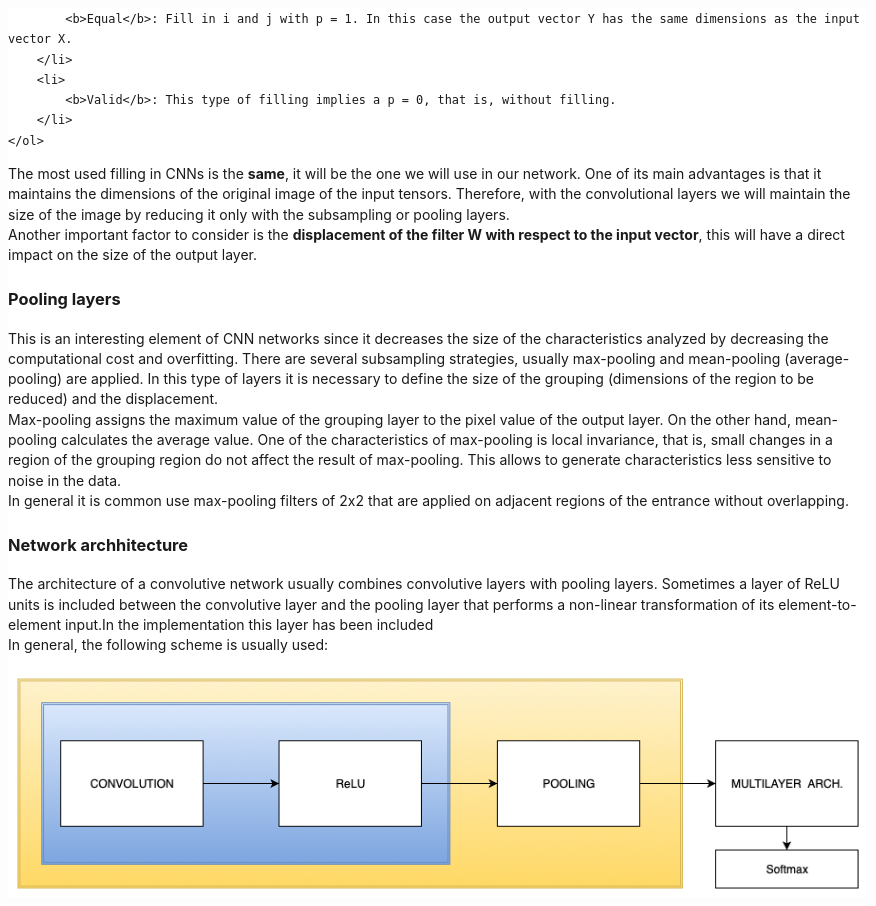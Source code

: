 			<b>Equal</b>: Fill in i and j with p = 1. In this case the output vector Y has the same dimensions as the input vector X.
		</li>
		<li>
			<b>Valid</b>: This type of filling implies a p = 0, that is, without filling.
		</li>
	</ol>
</div>

<div>
	The most used filling in CNNs is the <b>same</b>, it will be the one we will use in our network. One of its main advantages is that it maintains the dimensions of the original image of the input tensors. Therefore, with the convolutional layers we will maintain the size of the image by reducing it only with the subsampling or pooling layers.
</div>
<div>
	Another important factor to consider is the <b>displacement of the filter W with respect to the input vector</b>, this will have a direct impact on the size of the output layer.
</div>

<h3>Pooling layers</h3>

<div>
	This is an interesting element of CNN networks since it decreases the size of the characteristics analyzed by decreasing the computational cost and overfitting. There are several subsampling strategies, usually max-pooling and mean-pooling (average-pooling) are applied. In this type of layers it is necessary to define the size of the grouping (dimensions of the region to be reduced) and the displacement.
<div>
	Max-pooling assigns the maximum value of the grouping layer to the pixel value of the output layer. On the other hand, mean-pooling calculates the average value.
	One of the characteristics of max-pooling is local invariance, that is, small changes in a region of the grouping region do not affect the result of max-pooling. This allows to generate characteristics less sensitive to noise in the data.
</div>
<div>
	In general it is common use max-pooling filters of 2x2 that are applied on adjacent regions of the entrance without overlapping.
</div>

<h3>Network archhitecture</h3>
<div>
	The architecture of a convolutive network usually combines convolutive layers with pooling layers. Sometimes a layer of ReLU units is included between the convolutive layer and the pooling layer that performs a non-linear transformation of its element-to-element input.In the implementation this layer has been included
</div>
<div>
	In general, the following scheme is usually used:
</div>

<p align="center">
	<img src="img/NetworkGenericArch.png" align="middle">
</p>